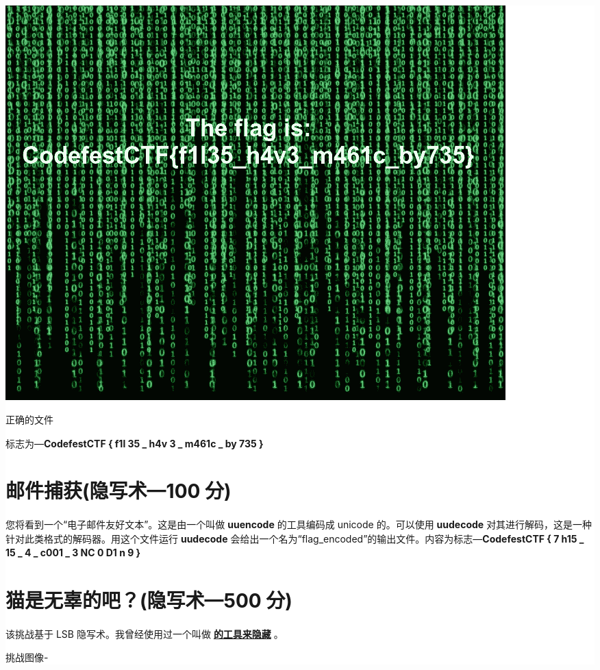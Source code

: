 ![](img/0dcab3a6a587c0c4cde356ffc7834917.png)

正确的文件

标志为—**CodefestCTF { f1l 35 _ h4v 3 _ m461c _ by 735 }**

# 邮件捕获(隐写术—100 分)

您将看到一个“电子邮件友好文本”。这是由一个叫做 **uuencode** 的工具编码成 unicode 的。可以使用 **uudecode** 对其进行解码，这是一种针对此类格式的解码器。用这个文件运行 **uudecode** 会给出一个名为“flag_encoded”的输出文件。内容为标志—**CodefestCTF { 7 h15 _ 15 _ 4 _ c001 _ 3 NC 0 D1 n 9 }**

# 猫是无辜的吧？(隐写术—500 分)

该挑战基于 LSB 隐写术。我曾经使用过一个叫做 [**的工具来隐藏**](https://github.com/DimitarPetrov/stegify) 。

挑战图像-
